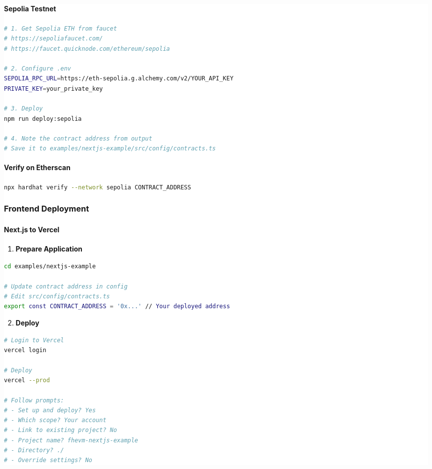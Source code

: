 #### Sepolia Testnet

```bash
# 1. Get Sepolia ETH from faucet
# https://sepoliafaucet.com/
# https://faucet.quicknode.com/ethereum/sepolia

# 2. Configure .env
SEPOLIA_RPC_URL=https://eth-sepolia.g.alchemy.com/v2/YOUR_API_KEY
PRIVATE_KEY=your_private_key

# 3. Deploy
npm run deploy:sepolia

# 4. Note the contract address from output
# Save it to examples/nextjs-example/src/config/contracts.ts
```

#### Verify on Etherscan

```bash
npx hardhat verify --network sepolia CONTRACT_ADDRESS
```

### Frontend Deployment

#### Next.js to Vercel

1. **Prepare Application**
```bash
cd examples/nextjs-example

# Update contract address in config
# Edit src/config/contracts.ts
export const CONTRACT_ADDRESS = '0x...' // Your deployed address
```

2. **Deploy**
```bash
# Login to Vercel
vercel login

# Deploy
vercel --prod

# Follow prompts:
# - Set up and deploy? Yes
# - Which scope? Your account
# - Link to existing project? No
# - Project name? fhevm-nextjs-example
# - Directory? ./
# - Override settings? No
```
